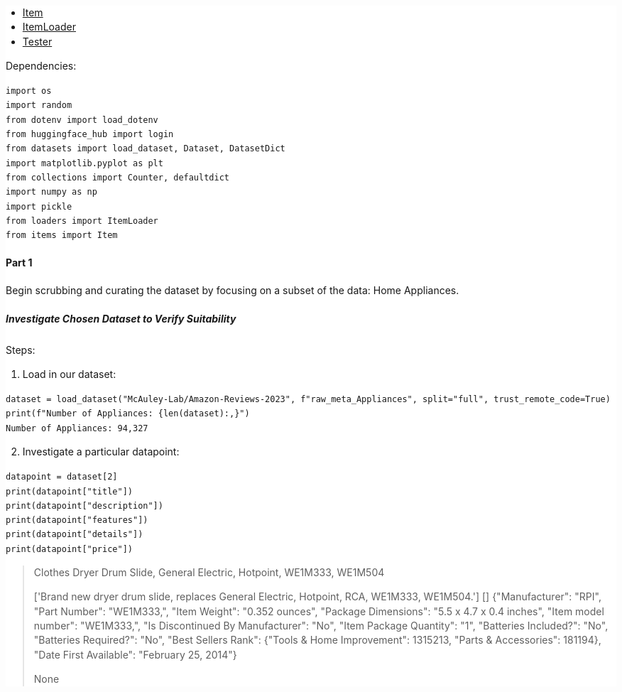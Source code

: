 - [Item](.\classes\items.py)
- [ItemLoader](.\classes\loaders.py)
- [Tester](.\classes\testing.py)

Dependencies:

    import os
    import random
    from dotenv import load_dotenv
    from huggingface_hub import login
    from datasets import load_dataset, Dataset, DatasetDict
    import matplotlib.pyplot as plt
    from collections import Counter, defaultdict
    import numpy as np
    import pickle
    from loaders import ItemLoader
    from items import Item

#### Part 1

Begin scrubbing and curating the dataset by focusing on a subset of the data: Home Appliances.

##### Investigate Chosen Dataset to Verify Suitability

Steps:

1. Load in our dataset:

```
dataset = load_dataset("McAuley-Lab/Amazon-Reviews-2023", f"raw_meta_Appliances", split="full", trust_remote_code=True)
print(f"Number of Appliances: {len(dataset):,}")
Number of Appliances: 94,327
```

2. Investigate a particular datapoint:

```
datapoint = dataset[2]
print(datapoint["title"])
print(datapoint["description"])
print(datapoint["features"])
print(datapoint["details"])
print(datapoint["price"])
```

> Clothes Dryer Drum Slide, General Electric, Hotpoint, WE1M333, WE1M504
>
> ['Brand new dryer drum slide, replaces General Electric, Hotpoint, RCA, WE1M333, WE1M504.']
> []
> {"Manufacturer": "RPI", "Part Number": "WE1M333,", "Item Weight": "0.352 ounces", "Package Dimensions": "5.5 x 4.7 x 0.4 inches", "Item model number": "WE1M333,", "Is Discontinued By Manufacturer": "No", "Item Package Quantity": "1", "Batteries Included?": "No", "Batteries Required?": "No", "Best Sellers Rank": {"Tools & Home Improvement": 1315213, "Parts & Accessories": 181194}, "Date First Available": "February 25, 2014"}
>
> None
